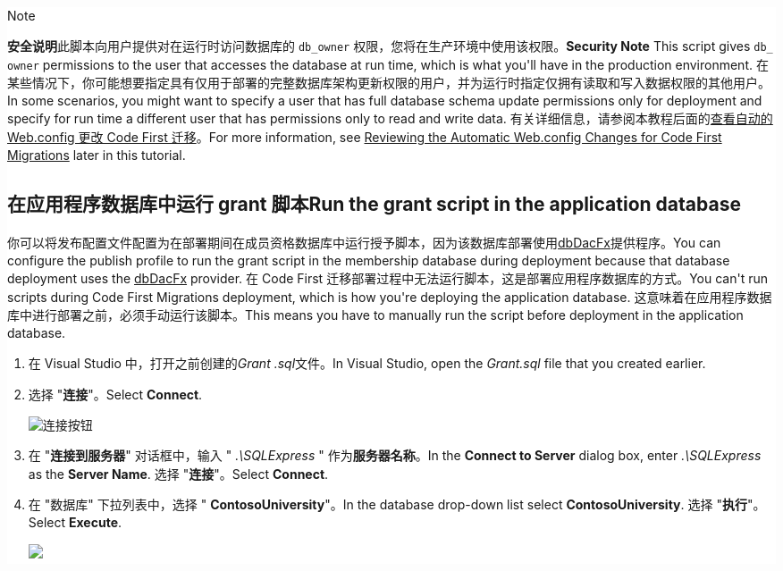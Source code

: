 > [!NOTE] 
> <span data-ttu-id="e148a-217">**安全说明**此脚本向用户提供对在运行时访问数据库的 `db_owner` 权限，您将在生产环境中使用该权限。</span><span class="sxs-lookup"><span data-stu-id="e148a-217">**Security Note** This script gives `db_owner` permissions to the user that accesses the database at run time, which is what you'll have in the production environment.</span></span> <span data-ttu-id="e148a-218">在某些情况下，你可能想要指定具有仅用于部署的完整数据库架构更新权限的用户，并为运行时指定仅拥有读取和写入数据权限的其他用户。</span><span class="sxs-lookup"><span data-stu-id="e148a-218">In some scenarios, you might want to specify a user that has full database schema update permissions only for deployment and specify for run time a different user that has permissions only to read and write data.</span></span> <span data-ttu-id="e148a-219">有关详细信息，请参阅本教程后面的[查看自动的 Web.config 更改 Code First 迁移](#reviewingmigrations)。</span><span class="sxs-lookup"><span data-stu-id="e148a-219">For more information, see [Reviewing the Automatic Web.config Changes for Code First Migrations](#reviewingmigrations) later in this tutorial.</span></span>

<a id="publish"></a>

## <a name="run-the-grant-script-in-the-application-database"></a><span data-ttu-id="e148a-220">在应用程序数据库中运行 grant 脚本</span><span class="sxs-lookup"><span data-stu-id="e148a-220">Run the grant script in the application database</span></span>

<span data-ttu-id="e148a-221">你可以将发布配置文件配置为在部署期间在成员资格数据库中运行授予脚本，因为该数据库部署使用[dbDacFx](https://docs.microsoft.com/iis/publish/using-web-deploy/dbdacfx-provider-for-incremental-database-publishing)提供程序。</span><span class="sxs-lookup"><span data-stu-id="e148a-221">You can configure the publish profile to run the grant script in the membership database during deployment because that database deployment uses the [dbDacFx](https://docs.microsoft.com/iis/publish/using-web-deploy/dbdacfx-provider-for-incremental-database-publishing) provider.</span></span> <span data-ttu-id="e148a-222">在 Code First 迁移部署过程中无法运行脚本，这是部署应用程序数据库的方式。</span><span class="sxs-lookup"><span data-stu-id="e148a-222">You can't run scripts during Code First Migrations deployment, which is how you're deploying the application database.</span></span> <span data-ttu-id="e148a-223">这意味着在应用程序数据库中进行部署之前，必须手动运行该脚本。</span><span class="sxs-lookup"><span data-stu-id="e148a-223">This means you have to manually run the script before deployment in the application database.</span></span>

1. <span data-ttu-id="e148a-224">在 Visual Studio 中，打开之前创建的*Grant .sql*文件。</span><span class="sxs-lookup"><span data-stu-id="e148a-224">In Visual Studio, open the *Grant.sql* file that you created earlier.</span></span>

2. <span data-ttu-id="e148a-225">选择 "**连接**"。</span><span class="sxs-lookup"><span data-stu-id="e148a-225">Select **Connect**.</span></span> 

    ![连接按钮](deploying-to-iis/_static/image11.png)

3. <span data-ttu-id="e148a-227">在 "**连接到服务器**" 对话框中，输入 " *.\SQLExpress* " 作为**服务器名称**。</span><span class="sxs-lookup"><span data-stu-id="e148a-227">In the **Connect to Server** dialog box, enter *.\SQLExpress* as the **Server Name**.</span></span> <span data-ttu-id="e148a-228">选择 "**连接**"。</span><span class="sxs-lookup"><span data-stu-id="e148a-228">Select **Connect**.</span></span>

4. <span data-ttu-id="e148a-229">在 "数据库" 下拉列表中，选择 " **ContosoUniversity**"。</span><span class="sxs-lookup"><span data-stu-id="e148a-229">In the database drop-down list select **ContosoUniversity**.</span></span> <span data-ttu-id="e148a-230">选择 "**执行**"。</span><span class="sxs-lookup"><span data-stu-id="e148a-230">Select **Execute**.</span></span> 

   ![](deploying-to-iis/_static/image12.png)
